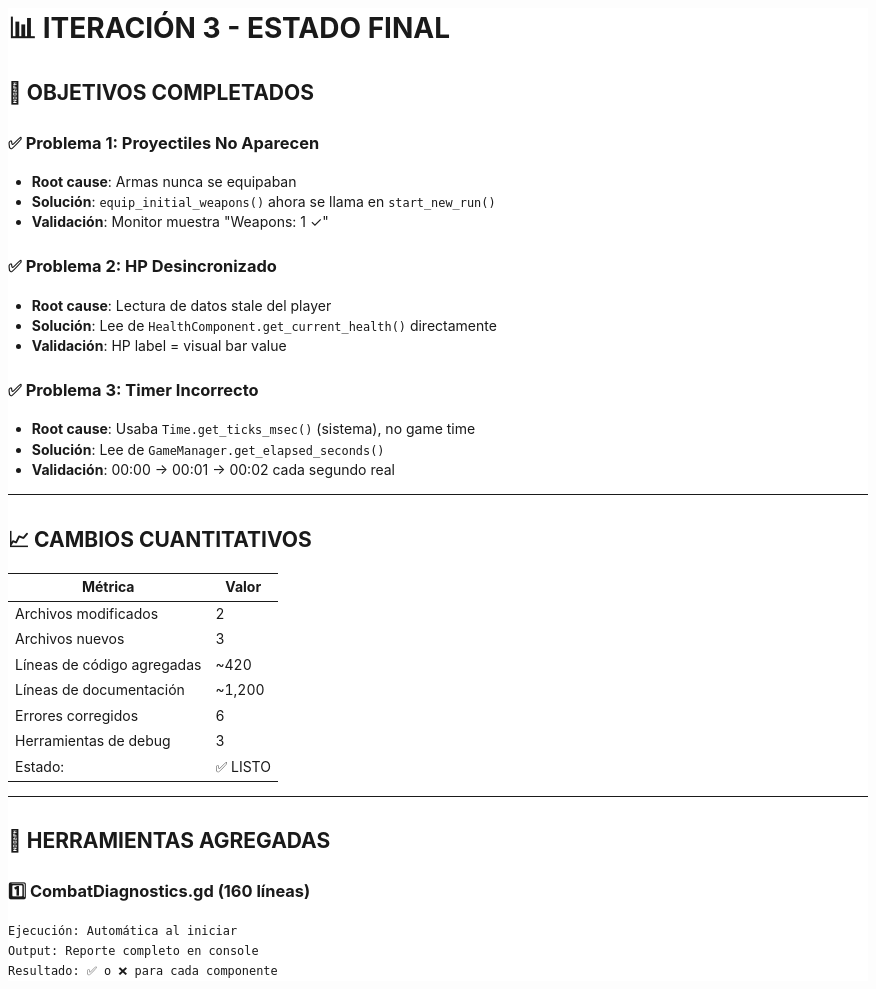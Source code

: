 # 📊 ITERACIÓN 3 - ESTADO FINAL

## 🎯 OBJETIVOS COMPLETADOS

### ✅ Problema 1: Proyectiles No Aparecen
- **Root cause**: Armas nunca se equipaban
- **Solución**: `equip_initial_weapons()` ahora se llama en `start_new_run()`
- **Validación**: Monitor muestra "Weapons: 1 ✓"

### ✅ Problema 2: HP Desincronizado  
- **Root cause**: Lectura de datos stale del player
- **Solución**: Lee de `HealthComponent.get_current_health()` directamente
- **Validación**: HP label = visual bar value

### ✅ Problema 3: Timer Incorrecto
- **Root cause**: Usaba `Time.get_ticks_msec()` (sistema), no game time
- **Solución**: Lee de `GameManager.get_elapsed_seconds()`
- **Validación**: 00:00 → 00:01 → 00:02 cada segundo real

---

## 📈 CAMBIOS CUANTITATIVOS

| Métrica | Valor |
|---------|-------|
| Archivos modificados | 2 |
| Archivos nuevos | 3 |
| Líneas de código agregadas | ~420 |
| Líneas de documentación | ~1,200 |
| Errores corregidos | 6 |
| Herramientas de debug | 3 |
| Estado: | ✅ LISTO |

---

## 🔨 HERRAMIENTAS AGREGADAS

### 1️⃣ CombatDiagnostics.gd (160 líneas)
```
Ejecución: Automática al iniciar
Output: Reporte completo en console
Resultado: ✅ o ❌ para cada componente
```
